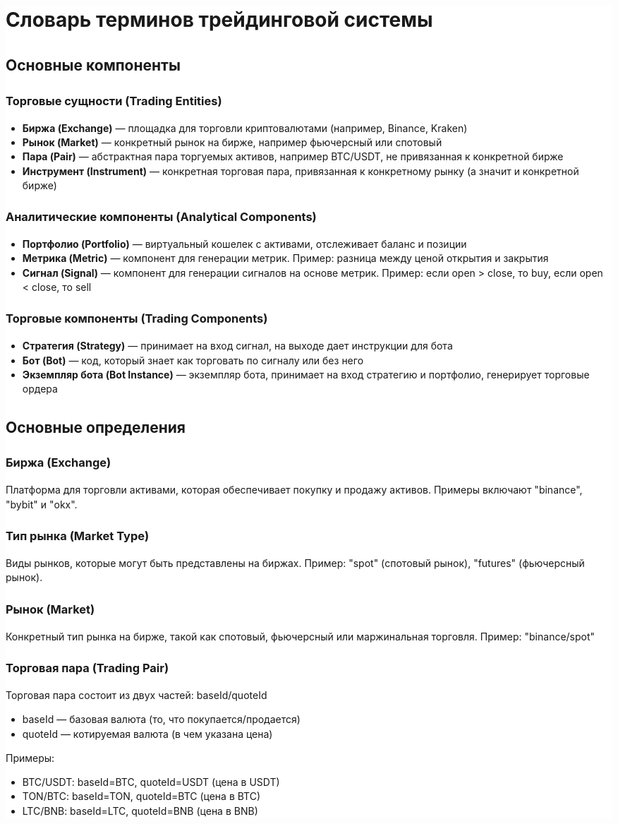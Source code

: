 # Словарь терминов трейдинговой системы

## Основные компоненты

### Торговые сущности (Trading Entities)
- **Биржа (Exchange)** — площадка для торговли криптовалютами (например, Binance, Kraken)
- **Рынок (Market)** — конкретный рынок на бирже, например фьючерсный или спотовый
- **Пара (Pair)** — абстрактная пара торгуемых активов, например BTC/USDT, не привязанная к конкретной бирже
- **Инструмент (Instrument)** — конкретная торговая пара, привязанная к конкретному рынку (а значит и конкретной бирже)

### Аналитические компоненты (Analytical Components)
- **Портфолио (Portfolio)** — виртуальный кошелек с активами, отслеживает баланс и позиции
- **Метрика (Metric)** — компонент для генерации метрик. Пример: разница между ценой открытия и закрытия
- **Сигнал (Signal)** — компонент для генерации сигналов на основе метрик. Пример: если open > close, то buy, если open < close, то sell

### Торговые компоненты (Trading Components)
- **Стратегия (Strategy)** — принимает на вход сигнал, на выходе дает инструкции для бота
- **Бот (Bot)** — код, который знает как торговать по сигналу или без него
- **Экземпляр бота (Bot Instance)** — экземпляр бота, принимает на вход стратегию и портфолио, генерирует торговые ордера

## Основные определения

### Биржа (Exchange)
Платформа для торговли активами, которая обеспечивает покупку и продажу активов. Примеры включают "binance", "bybit" и "okx".

### Тип рынка (Market Type)
Виды рынков, которые могут быть представлены на биржах. Пример: "spot" (спотовый рынок), "futures" (фьючерсный рынок).

### Рынок (Market)
Конкретный тип рынка на бирже, такой как спотовый, фьючерсный или маржинальная торговля. Пример: "binance/spot"

### Торговая пара (Trading Pair)
Торговая пара состоит из двух частей: baseId/quoteId
- baseId — базовая валюта (то, что покупается/продается)
- quoteId — котируемая валюта (в чем указана цена)

Примеры:
- BTC/USDT: baseId=BTC, quoteId=USDT (цена в USDT)
- TON/BTC: baseId=TON, quoteId=BTC (цена в BTC)
- LTC/BNB: baseId=LTC, quoteId=BNB (цена в BNB)
